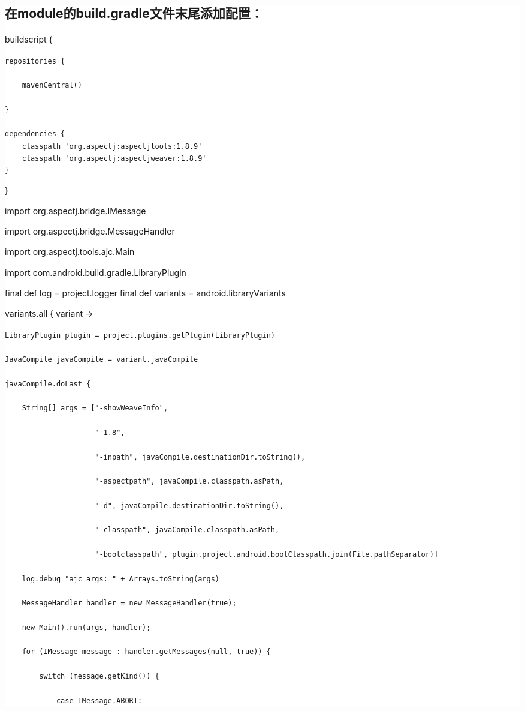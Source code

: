 
## 在module的build.gradle文件末尾添加配置：


buildscript {

    repositories {
    
        mavenCentral()
	
    }

    dependencies {
        classpath 'org.aspectj:aspectjtools:1.8.9'
        classpath 'org.aspectj:aspectjweaver:1.8.9'
    }
}

import org.aspectj.bridge.IMessage

import org.aspectj.bridge.MessageHandler

import org.aspectj.tools.ajc.Main

import com.android.build.gradle.LibraryPlugin

final def log = project.logger
final def variants = android.libraryVariants

variants.all { variant ->

    LibraryPlugin plugin = project.plugins.getPlugin(LibraryPlugin)

    JavaCompile javaCompile = variant.javaCompile

    javaCompile.doLast {

        String[] args = ["-showWeaveInfo",

                         "-1.8",

                         "-inpath", javaCompile.destinationDir.toString(),

                         "-aspectpath", javaCompile.classpath.asPath,

                         "-d", javaCompile.destinationDir.toString(),

                         "-classpath", javaCompile.classpath.asPath,

                         "-bootclasspath", plugin.project.android.bootClasspath.join(File.pathSeparator)]

        log.debug "ajc args: " + Arrays.toString(args)

        MessageHandler handler = new MessageHandler(true);

        new Main().run(args, handler);

        for (IMessage message : handler.getMessages(null, true)) {

            switch (message.getKind()) {

                case IMessage.ABORT:
